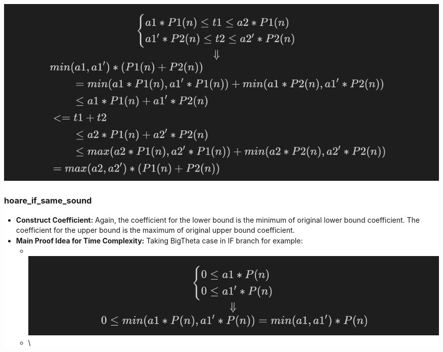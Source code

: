   ![](fig/eq1.png)
    <!-- $$
    \begin{cases}
    a1 * P1(n) \le t1 \le a2 * P1(n) \\
    a1' * P2(n) \le t2 \le a2' * P2(n) \\
    \end{cases} \\
    \Downarrow \\
    \begin{aligned}
    & min(a1, a1') * (P1(n) + P2(n)) \\
    & \qquad = min(a1 * P1(n), a1' * P1(n)) + min(a1 * P2(n), a1' * P2(n)) \\
    & \qquad \le a1 * P1(n) + a1' * P2(n) \\
    & <= t1 + t2 \\
    & \qquad \le a2 * P1(n) + a2' * P2(n) \\
    & \qquad \le max(a2 * P1(n), a2' * P1(n)) + min(a2 * P2(n), a2' * P2(n)) \\
    & = max(a2, a2') * (P1(n) + P2(n)) \\
    \end{aligned}
    $$ -->
### __hoare_if_same_sound__
- __Construct Coefficient:__ Again, the coefficient for the lower bound is the minimum of original lower bound coefficient. The coefficient for the upper bound is the maximum of original upper bound coefficient.
- __Main Proof Idea for Time Complexity:__ Taking BigTheta case in IF branch for example:
  - \
    ![](fig/eq2.png) 
    <!-- $$
    \begin{cases}
    0 \le a1 * P(n) \\
    0 \le a1' * P(n)
    \end{cases}\\
    \Downarrow \\
    0 \le min(a1 * P(n), a1' * P(n)) = min(a1, a1') * P(n)
    $$ -->
  - \